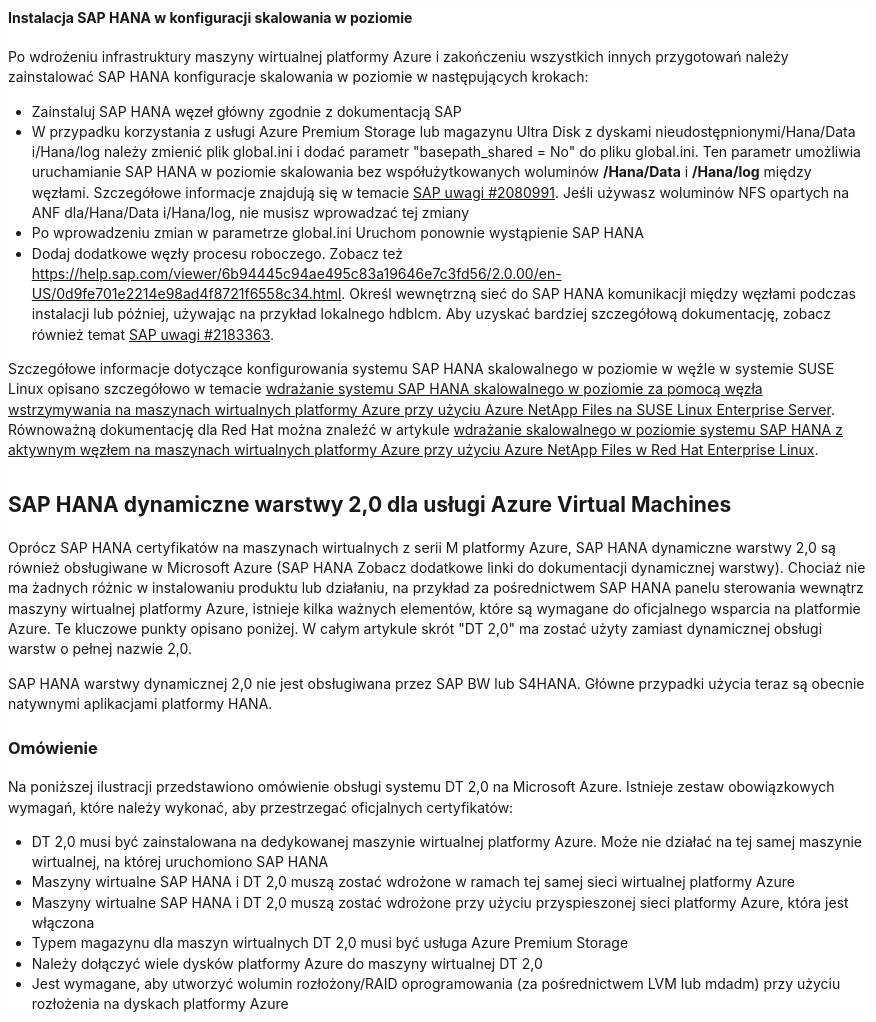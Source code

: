 #### <a name="installation-of-sap-hana-in-scale-out-configuration"></a>Instalacja SAP HANA w konfiguracji skalowania w poziomie
Po wdrożeniu infrastruktury maszyny wirtualnej platformy Azure i zakończeniu wszystkich innych przygotowań należy zainstalować SAP HANA konfiguracje skalowania w poziomie w następujących krokach:

- Zainstaluj SAP HANA węzeł główny zgodnie z dokumentacją SAP
- W przypadku korzystania z usługi Azure Premium Storage lub magazynu Ultra Disk z dyskami nieudostępnionymi/Hana/Data i/Hana/log należy zmienić plik global.ini i dodać parametr "basepath_shared = No" do pliku global.ini. Ten parametr umożliwia uruchamianie SAP HANA w poziomie skalowania bez współużytkowanych woluminów **/Hana/Data** i **/Hana/log** między węzłami. Szczegółowe informacje znajdują się w temacie [SAP uwagi #2080991](https://launchpad.support.sap.com/#/notes/2080991). Jeśli używasz woluminów NFS opartych na ANF dla/Hana/Data i/Hana/log, nie musisz wprowadzać tej zmiany
- Po wprowadzeniu zmian w parametrze global.ini Uruchom ponownie wystąpienie SAP HANA
- Dodaj dodatkowe węzły procesu roboczego. Zobacz też <https://help.sap.com/viewer/6b94445c94ae495c83a19646e7c3fd56/2.0.00/en-US/0d9fe701e2214e98ad4f8721f6558c34.html>. Określ wewnętrzną sieć do SAP HANA komunikacji między węzłami podczas instalacji lub później, używając na przykład lokalnego hdblcm. Aby uzyskać bardziej szczegółową dokumentację, zobacz również temat [SAP uwagi #2183363](https://launchpad.support.sap.com/#/notes/2183363). 

Szczegółowe informacje dotyczące konfigurowania systemu SAP HANA skalowalnego w poziomie w węźle w systemie SUSE Linux opisano szczegółowo w temacie [wdrażanie systemu SAP HANA skalowalnego w poziomie za pomocą węzła wstrzymywania na maszynach wirtualnych platformy Azure przy użyciu Azure NetApp Files na SUSE Linux Enterprise Server](./sap-hana-scale-out-standby-netapp-files-suse.md). Równoważną dokumentację dla Red Hat można znaleźć w artykule [wdrażanie skalowalnego w poziomie systemu SAP HANA z aktywnym węzłem na maszynach wirtualnych platformy Azure przy użyciu Azure NetApp Files w Red Hat Enterprise Linux](./sap-hana-scale-out-standby-netapp-files-rhel.md). 


## <a name="sap-hana-dynamic-tiering-20-for-azure-virtual-machines"></a>SAP HANA dynamiczne warstwy 2,0 dla usługi Azure Virtual Machines

Oprócz SAP HANA certyfikatów na maszynach wirtualnych z serii M platformy Azure, SAP HANA dynamiczne warstwy 2,0 są również obsługiwane w Microsoft Azure (SAP HANA Zobacz dodatkowe linki do dokumentacji dynamicznej warstwy). Chociaż nie ma żadnych różnic w instalowaniu produktu lub działaniu, na przykład za pośrednictwem SAP HANA panelu sterowania wewnątrz maszyny wirtualnej platformy Azure, istnieje kilka ważnych elementów, które są wymagane do oficjalnego wsparcia na platformie Azure. Te kluczowe punkty opisano poniżej. W całym artykule skrót "DT 2,0" ma zostać użyty zamiast dynamicznej obsługi warstw o pełnej nazwie 2,0.

SAP HANA warstwy dynamicznej 2,0 nie jest obsługiwana przez SAP BW lub S4HANA. Główne przypadki użycia teraz są obecnie natywnymi aplikacjami platformy HANA.


### <a name="overview"></a>Omówienie

Na poniższej ilustracji przedstawiono omówienie obsługi systemu DT 2,0 na Microsoft Azure. Istnieje zestaw obowiązkowych wymagań, które należy wykonać, aby przestrzegać oficjalnych certyfikatów:

- DT 2,0 musi być zainstalowana na dedykowanej maszynie wirtualnej platformy Azure. Może nie działać na tej samej maszynie wirtualnej, na której uruchomiono SAP HANA
- Maszyny wirtualne SAP HANA i DT 2,0 muszą zostać wdrożone w ramach tej samej sieci wirtualnej platformy Azure
- Maszyny wirtualne SAP HANA i DT 2,0 muszą zostać wdrożone przy użyciu przyspieszonej sieci platformy Azure, która jest włączona
- Typem magazynu dla maszyn wirtualnych DT 2,0 musi być usługa Azure Premium Storage
- Należy dołączyć wiele dysków platformy Azure do maszyny wirtualnej DT 2,0
- Jest wymagane, aby utworzyć wolumin rozłożony/RAID oprogramowania (za pośrednictwem LVM lub mdadm) przy użyciu rozłożenia na dyskach platformy Azure

